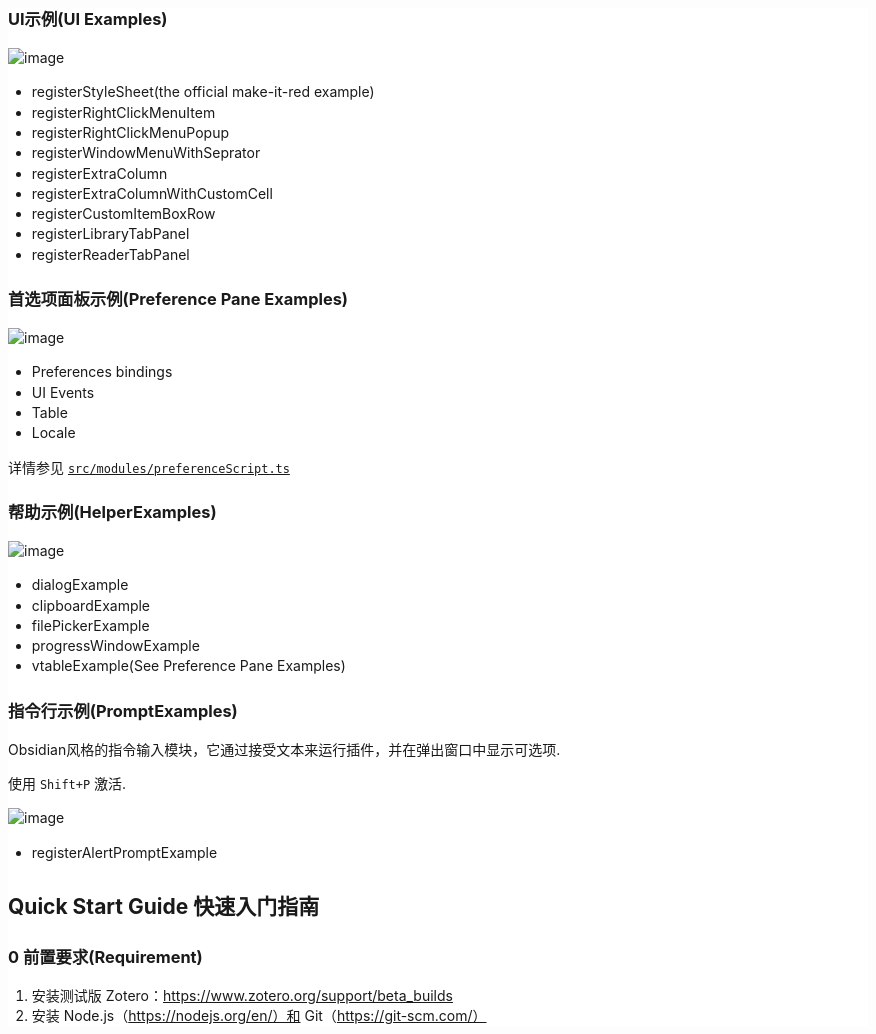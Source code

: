 ### UI示例(UI Examples)

![image](https://user-images.githubusercontent.com/33902321/211739774-cc5c2df8-5fd9-42f0-9cdf-0f2e5946d427.png)

- registerStyleSheet(the official make-it-red example)
- registerRightClickMenuItem
- registerRightClickMenuPopup
- registerWindowMenuWithSeprator
- registerExtraColumn
- registerExtraColumnWithCustomCell
- registerCustomItemBoxRow
- registerLibraryTabPanel
- registerReaderTabPanel

### 首选项面板示例(Preference Pane Examples)

![image](https://user-images.githubusercontent.com/33902321/211737987-cd7c5c87-9177-4159-b975-dc67690d0490.png)

- Preferences bindings
- UI Events
- Table
- Locale

详情参见 [`src/modules/preferenceScript.ts`](./src/modules/preferenceScript.ts)

### 帮助示例(HelperExamples)

![image](https://user-images.githubusercontent.com/33902321/215119473-e7d0d0ef-6d96-437e-b989-4805ffcde6cf.png)

- dialogExample
- clipboardExample
- filePickerExample
- progressWindowExample
- vtableExample(See Preference Pane Examples)

### 指令行示例(PromptExamples)

Obsidian风格的指令输入模块，它通过接受文本来运行插件，并在弹出窗口中显示可选项.

使用 `Shift+P` 激活.

![image](https://user-images.githubusercontent.com/33902321/215120009-e7c7ed27-33a0-44fe-b021-06c272481a92.png)

- registerAlertPromptExample

## Quick Start Guide 快速入门指南

### 0 前置要求(Requirement)

1. 安装测试版 Zotero：https://www.zotero.org/support/beta_builds
2. 安装 Node.js（https://nodejs.org/en/）和 Git（https://git-scm.com/）

